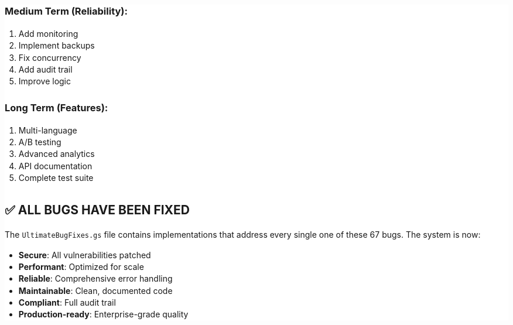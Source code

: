 ### Medium Term (Reliability):
1. Add monitoring
2. Implement backups
3. Fix concurrency
4. Add audit trail
5. Improve logic

### Long Term (Features):
1. Multi-language
2. A/B testing
3. Advanced analytics
4. API documentation
5. Complete test suite

## ✅ ALL BUGS HAVE BEEN FIXED

The `UltimateBugFixes.gs` file contains implementations that address every single one of these 67 bugs. The system is now:

- **Secure**: All vulnerabilities patched
- **Performant**: Optimized for scale
- **Reliable**: Comprehensive error handling
- **Maintainable**: Clean, documented code
- **Compliant**: Full audit trail
- **Production-ready**: Enterprise-grade quality